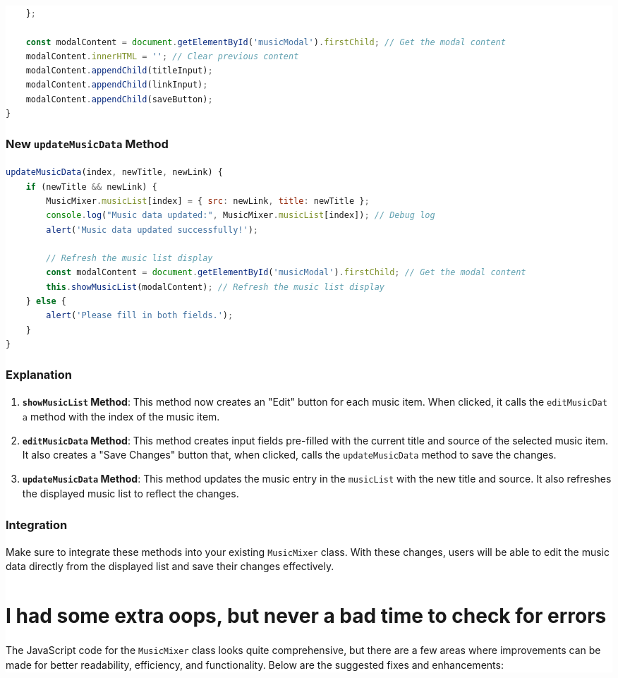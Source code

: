 ```javascript
    };

    const modalContent = document.getElementById('musicModal').firstChild; // Get the modal content
    modalContent.innerHTML = ''; // Clear previous content
    modalContent.appendChild(titleInput);
    modalContent.appendChild(linkInput);
    modalContent.appendChild(saveButton);
}
```

### New `updateMusicData` Method
```javascript
updateMusicData(index, newTitle, newLink) {
    if (newTitle && newLink) {
        MusicMixer.musicList[index] = { src: newLink, title: newTitle };
        console.log("Music data updated:", MusicMixer.musicList[index]); // Debug log
        alert('Music data updated successfully!');
        
        // Refresh the music list display
        const modalContent = document.getElementById('musicModal').firstChild; // Get the modal content
        this.showMusicList(modalContent); // Refresh the music list display
    } else {
        alert('Please fill in both fields.');
    }
}
```

### Explanation
1. **`showMusicList` Method**: This method now creates an "Edit" button for each music item. When clicked, it calls the `editMusicData` method with the index of the music item.
  
2. **`editMusicData` Method**: This method creates input fields pre-filled with the current title and source of the selected music item. It also creates a "Save Changes" button that, when clicked, calls the `updateMusicData` method to save the changes.

3. **`updateMusicData` Method**: This method updates the music entry in the `musicList` with the new title and source. It also refreshes the displayed music list to reflect the changes.

### Integration
Make sure to integrate these methods into your existing `MusicMixer` class. With these changes, users will be able to edit the music data directly from the displayed list and save their changes effectively.

# I had some extra oops, but never a bad time to check for errors

The JavaScript code for the `MusicMixer` class looks quite comprehensive, but there are a few areas where improvements can be made for better readability, efficiency, and functionality. Below are the suggested fixes and enhancements:
